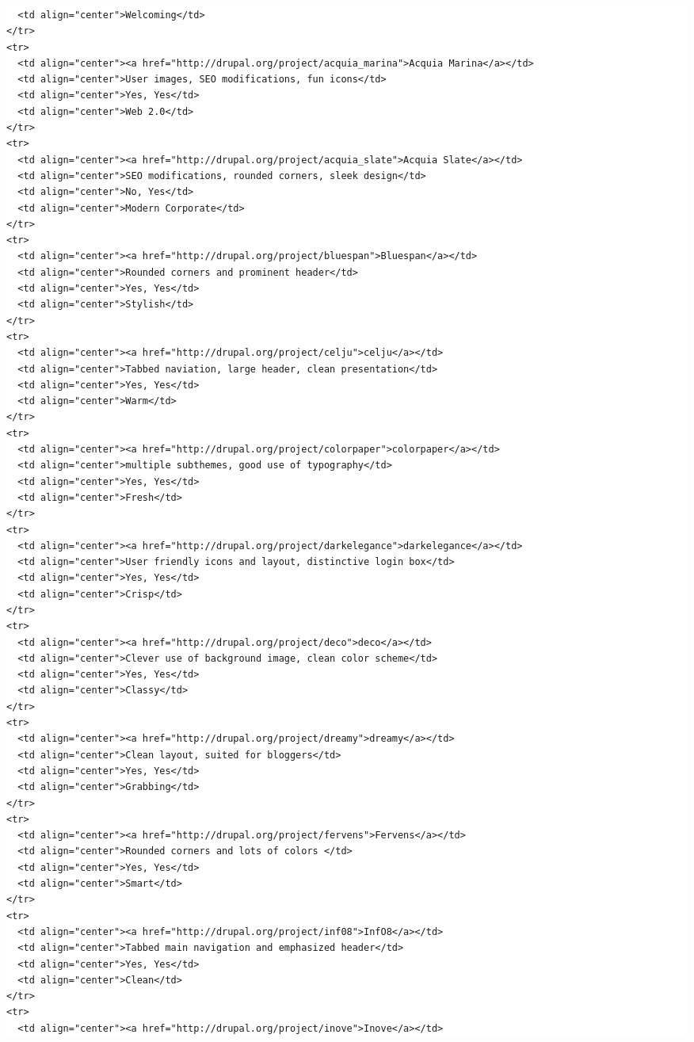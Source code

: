      <td align="center">Welcoming</td>
    </tr>
    <tr>
      <td align="center"><a href="http://drupal.org/project/acquia_marina">Acquia Marina</a></td>
      <td align="center">User images, SEO modifications, fun icons</td>
      <td align="center">Yes, Yes</td>
      <td align="center">Web 2.0</td>
    </tr>
    <tr>
      <td align="center"><a href="http://drupal.org/project/acquia_slate">Acquia Slate</a></td>
      <td align="center">SEO modifications, rounded corners, sleek design</td>
      <td align="center">No, Yes</td>
      <td align="center">Modern Corporate</td>
    </tr>
    <tr>
      <td align="center"><a href="http://drupal.org/project/bluespan">Bluespan</a></td>
      <td align="center">Rounded corners and prominent header</td>
      <td align="center">Yes, Yes</td>
      <td align="center">Stylish</td>
    </tr>
    <tr>
      <td align="center"><a href="http://drupal.org/project/celju">celju</a></td>
      <td align="center">Tabbed naviation, large header, clean presentation</td>
      <td align="center">Yes, Yes</td>
      <td align="center">Warm</td>
    </tr>
    <tr>
      <td align="center"><a href="http://drupal.org/project/colorpaper">colorpaper</a></td>
      <td align="center">multiple subthemes, good use of typography</td>
      <td align="center">Yes, Yes</td>
      <td align="center">Fresh</td>
    </tr>
    <tr>
      <td align="center"><a href="http://drupal.org/project/darkelegance">darkelegance</a></td>
      <td align="center">User friendly icons and layout, distinctive login box</td>
      <td align="center">Yes, Yes</td>
      <td align="center">Crisp</td>
    </tr>
    <tr>
      <td align="center"><a href="http://drupal.org/project/deco">deco</a></td>
      <td align="center">Clever use of background image, clean color scheme</td>
      <td align="center">Yes, Yes</td>
      <td align="center">Classy</td>
    </tr>
    <tr>
      <td align="center"><a href="http://drupal.org/project/dreamy">dreamy</a></td>
      <td align="center">Clean layout, suited for bloggers</td>
      <td align="center">Yes, Yes</td>
      <td align="center">Grabbing</td>
    </tr>
    <tr>
      <td align="center"><a href="http://drupal.org/project/fervens">Fervens</a></td>
      <td align="center">Rounded corners and lots of colors </td>
      <td align="center">Yes, Yes</td>
      <td align="center">Smart</td>
    </tr>
    <tr>
      <td align="center"><a href="http://drupal.org/project/inf08">InfO8</a></td>
      <td align="center">Tabbed main navigation and emphasized header</td>
      <td align="center">Yes, Yes</td>
      <td align="center">Clean</td>
    </tr>
    <tr>
      <td align="center"><a href="http://drupal.org/project/inove">Inove</a></td>